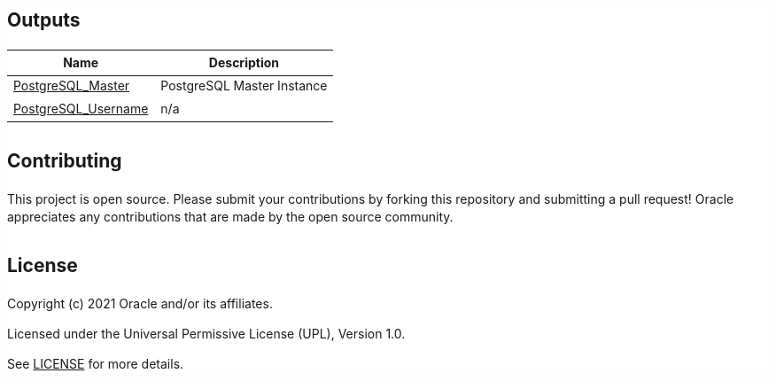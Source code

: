 ## Outputs

| Name | Description |
|------|-------------|
| <a name="output_PostgreSQL_Master"></a> [PostgreSQL\_Master](#output\_PostgreSQL\_Master) | PostgreSQL Master Instance |
| <a name="output_PostgreSQL_Username"></a> [PostgreSQL\_Username](#output\_PostgreSQL\_Username) | n/a |
## Contributing
This project is open source.  Please submit your contributions by forking this repository and submitting a pull request!  Oracle appreciates any contributions that are made by the open source community.

## License
Copyright (c) 2021 Oracle and/or its affiliates.

Licensed under the Universal Permissive License (UPL), Version 1.0.

See [LICENSE](LICENSE) for more details.
